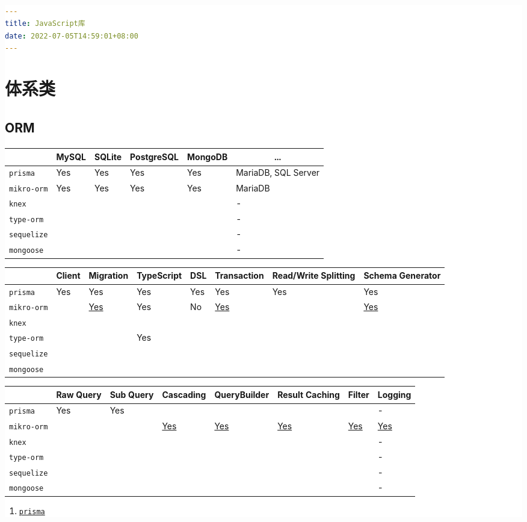 ```yaml
---
title: JavaScript库
date: 2022-07-05T14:59:01+08:00
---
```


# 体系类

## ORM

|             | MySQL | SQLite | PostgreSQL | MongoDB | ...                 |
| ----------- | ----- | ------ | ---------- | ------- | ------------------- |
| `prisma`    | Yes   | Yes    | Yes        | Yes     | MariaDB, SQL Server |
| `mikro-orm` | Yes   | Yes    | Yes        | Yes     | MariaDB             |
| `knex`      |       |        |            |         | -                   |
| `type-orm`  |       |        |            |         | -                   |
| `sequelize` |       |        |            |         | -                   |
| `mongoose`  |       |        |            |         | -                   |

|             | Client | Migration                                   | TypeScript | DSL | Transaction                                   | Read/Write Splitting | Schema Generator                                  |
| ----------- | ------ | ------------------------------------------- | ---------- | --- | --------------------------------------------- | -------------------- | ------------------------------------------------- |
| `prisma`    | Yes    | Yes                                         | Yes        | Yes | Yes                                           | Yes                  | Yes                                               |
| `mikro-orm` |        | [Yes](https://mikro-orm.io/docs/migrations) | Yes        | No  | [Yes](https://mikro-orm.io/docs/transactions) |                      | [Yes](https://mikro-orm.io/docs/schema-generator) |
| `knex`      |        |                                             |            |     |                                               |                      |                                                   |
| `type-orm`  |        |                                             | Yes        |     |                                               |                      |                                                   |
| `sequelize` |        |                                             |            |     |                                               |                      |                                                   |
| `mongoose`  |        |                                             |            |     |                                               |                      |                                                   |

|             | Raw Query | Sub Query | Cascading                                  | QueryBuilder                                    | Result Caching                            | Filter                                    | Logging                                  |
| ----------- | --------- | --------- | ------------------------------------------ | ----------------------------------------------- | ----------------------------------------- | ----------------------------------------- | ---------------------------------------- |
| `prisma`    | Yes       | Yes       |                                            |                                                 |                                           |                                           | -                                        |
| `mikro-orm` |           |           | [Yes](https://mikro-orm.io/docs/cascading) | [Yes](https://mikro-orm.io/docs/query-builder/) | [Yes](https://mikro-orm.io/docs/caching/) | [Yes](https://mikro-orm.io/docs/filters/) | [Yes](https://mikro-orm.io/docs/logging) |
| `knex`      |           |           |                                            |                                                 |                                           |                                           | -                                        |
| `type-orm`  |           |           |                                            |                                                 |                                           |                                           | -                                        |
| `sequelize` |           |           |                                            |                                                 |                                           |                                           | -                                        |
| `mongoose`  |           |           |                                            |                                                 |                                           |                                           | -                                        |

1. [`prisma`](https://github.com/prisma/prisma)
